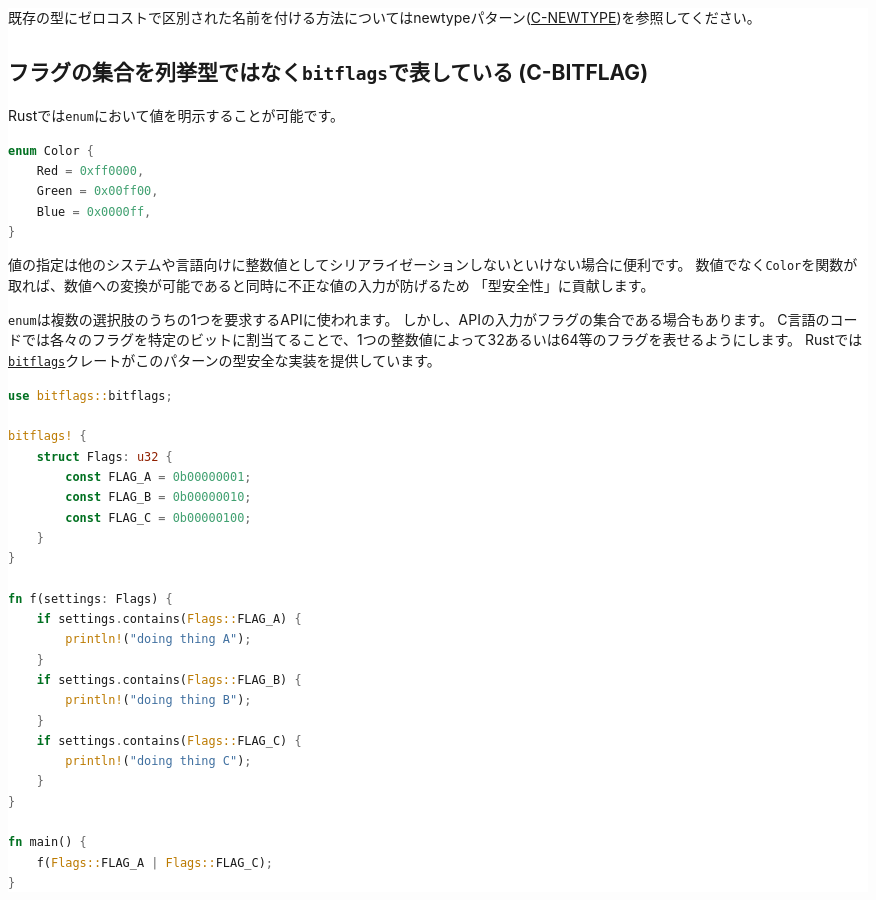 既存の型にゼロコストで区別された名前を付ける方法についてはnewtypeパターン([C-NEWTYPE])を参照してください。

[C-NEWTYPE]: #c-newtype


<a id="c-bitflag"></a>
## フラグの集合を列挙型ではなく`bitflags`で表している (C-BITFLAG)

Rustでは`enum`において値を明示することが可能です。

```rust
enum Color {
    Red = 0xff0000,
    Green = 0x00ff00,
    Blue = 0x0000ff,
}
```

値の指定は他のシステムや言語向けに整数値としてシリアライゼーションしないといけない場合に便利です。
数値でなく`Color`を関数が取れば、数値への変換が可能であると同時に不正な値の入力が防げるため
「型安全性」に貢献します。

`enum`は複数の選択肢のうちの1つを要求するAPIに使われます。
しかし、APIの入力がフラグの集合である場合もあります。
C言語のコードでは各々のフラグを特定のビットに割当てることで、1つの整数値によって32あるいは64等のフラグを表せるようにします。
Rustでは[`bitflags`]クレートがこのパターンの型安全な実装を提供しています。

[`bitflags`]: https://github.com/bitflags/bitflags

```rust
use bitflags::bitflags;

bitflags! {
    struct Flags: u32 {
        const FLAG_A = 0b00000001;
        const FLAG_B = 0b00000010;
        const FLAG_C = 0b00000100;
    }
}

fn f(settings: Flags) {
    if settings.contains(Flags::FLAG_A) {
        println!("doing thing A");
    }
    if settings.contains(Flags::FLAG_B) {
        println!("doing thing B");
    }
    if settings.contains(Flags::FLAG_C) {
        println!("doing thing C");
    }
}

fn main() {
    f(Flags::FLAG_A | Flags::FLAG_C);
}
```


[恐ろしいバグ]: http://en.wikipedia.org/wiki/Mars_Climate_Orbiter
[`Command`]: https://doc.rust-lang.org/std/process/struct.Command.html
[子プロセス]: https://doc.rust-lang.org/std/process/struct.Child.html
[`Url`]: https://docs.rs/url/1.4.0/url/struct.Url.html
[`ParseOptions`]: https://docs.rs/url/1.4.0/url/struct.ParseOptions.html
[`std::process::Command`]: https://doc.rust-lang.org/std/process/struct.Command.html